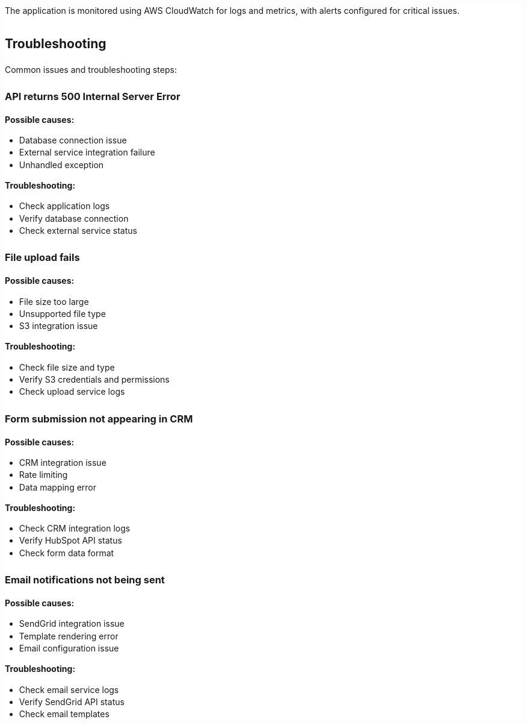 The application is monitored using AWS CloudWatch for logs and metrics, with alerts configured for critical issues.

## Troubleshooting

Common issues and troubleshooting steps:

### API returns 500 Internal Server Error

**Possible causes:**
- Database connection issue
- External service integration failure
- Unhandled exception

**Troubleshooting:**
- Check application logs
- Verify database connection
- Check external service status

### File upload fails

**Possible causes:**
- File size too large
- Unsupported file type
- S3 integration issue

**Troubleshooting:**
- Check file size and type
- Verify S3 credentials and permissions
- Check upload service logs

### Form submission not appearing in CRM

**Possible causes:**
- CRM integration issue
- Rate limiting
- Data mapping error

**Troubleshooting:**
- Check CRM integration logs
- Verify HubSpot API status
- Check form data format

### Email notifications not being sent

**Possible causes:**
- SendGrid integration issue
- Template rendering error
- Email configuration issue

**Troubleshooting:**
- Check email service logs
- Verify SendGrid API status
- Check email templates
